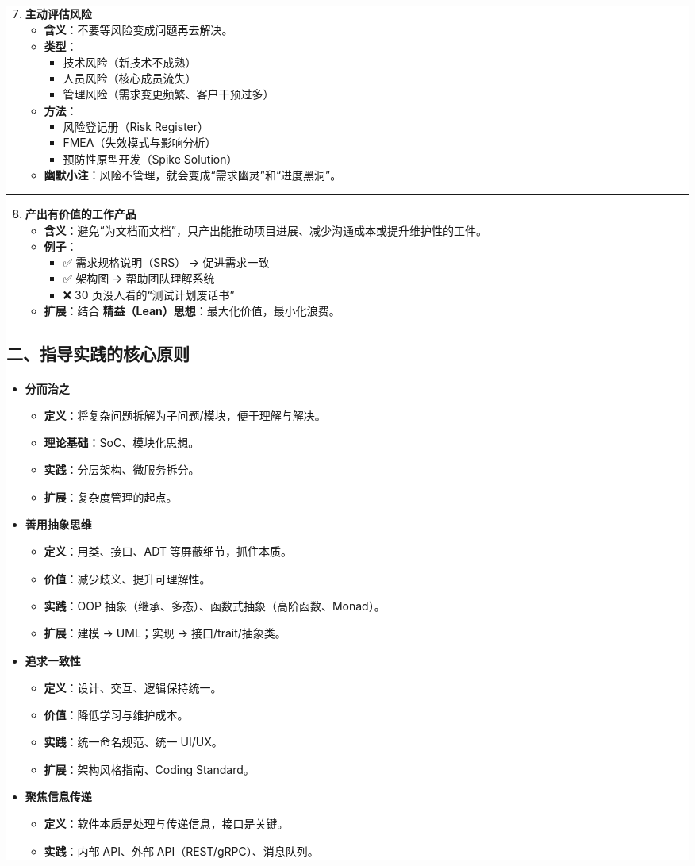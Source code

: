 
7. **主动评估风险**
    - **含义**：不要等风险变成问题再去解决。
    - **类型**：
        - 技术风险（新技术不成熟）
        - 人员风险（核心成员流失）
        - 管理风险（需求变更频繁、客户干预过多）
    - **方法**：
        - 风险登记册（Risk Register）
        - FMEA（失效模式与影响分析）
        - 预防性原型开发（Spike Solution）
    - **幽默小注**：风险不管理，就会变成“需求幽灵”和“进度黑洞”。

---

8. **产出有价值的工作产品**
    - **含义**：避免“为文档而文档”，只产出能推动项目进展、减少沟通成本或提升维护性的工件。
    - **例子**：
        - ✅ 需求规格说明（SRS） → 促进需求一致
        - ✅ 架构图 → 帮助团队理解系统
        - ❌ 30 页没人看的“测试计划废话书”
    - **扩展**：结合 **精益（Lean）思想**：最大化价值，最小化浪费。
## 二、指导实践的核心原则

- **分而治之**
    
    - **定义**：将复杂问题拆解为子问题/模块，便于理解与解决。
        
    - **理论基础**：SoC、模块化思想。
        
    - **实践**：分层架构、微服务拆分。
        
    - **扩展**：复杂度管理的起点。
        
- **善用抽象思维**
    
    - **定义**：用类、接口、ADT 等屏蔽细节，抓住本质。
        
    - **价值**：减少歧义、提升可理解性。
        
    - **实践**：OOP 抽象（继承、多态）、函数式抽象（高阶函数、Monad）。
        
    - **扩展**：建模 → UML；实现 → 接口/trait/抽象类。
        
- **追求一致性**
    
    - **定义**：设计、交互、逻辑保持统一。
        
    - **价值**：降低学习与维护成本。
        
    - **实践**：统一命名规范、统一 UI/UX。
        
    - **扩展**：架构风格指南、Coding Standard。
        
- **聚焦信息传递**
    
    - **定义**：软件本质是处理与传递信息，接口是关键。
        
    - **实践**：内部 API、外部 API（REST/gRPC）、消息队列。
        